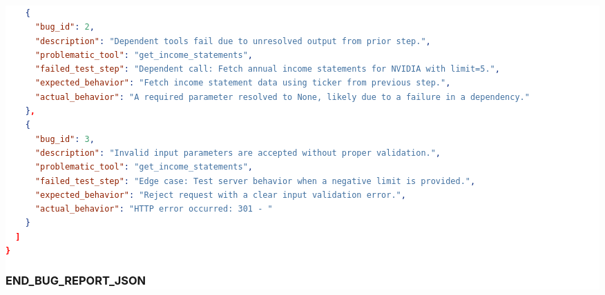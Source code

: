 ```json
    {
      "bug_id": 2,
      "description": "Dependent tools fail due to unresolved output from prior step.",
      "problematic_tool": "get_income_statements",
      "failed_test_step": "Dependent call: Fetch annual income statements for NVIDIA with limit=5.",
      "expected_behavior": "Fetch income statement data using ticker from previous step.",
      "actual_behavior": "A required parameter resolved to None, likely due to a failure in a dependency."
    },
    {
      "bug_id": 3,
      "description": "Invalid input parameters are accepted without proper validation.",
      "problematic_tool": "get_income_statements",
      "failed_test_step": "Edge case: Test server behavior when a negative limit is provided.",
      "expected_behavior": "Reject request with a clear input validation error.",
      "actual_behavior": "HTTP error occurred: 301 - "
    }
  ]
}
```
### END_BUG_REPORT_JSON